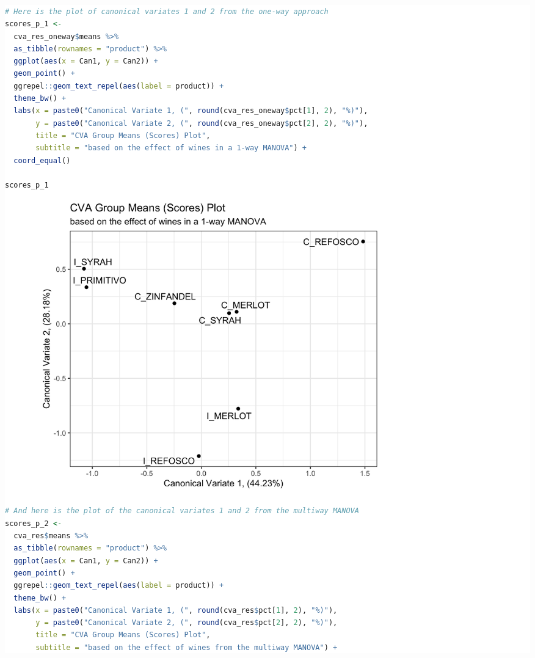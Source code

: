 
```r
# Here is the plot of canonical variates 1 and 2 from the one-way approach
scores_p_1 <- 
  cva_res_oneway$means %>%
  as_tibble(rownames = "product") %>%
  ggplot(aes(x = Can1, y = Can2)) +
  geom_point() + 
  ggrepel::geom_text_repel(aes(label = product)) + 
  theme_bw() + 
  labs(x = paste0("Canonical Variate 1, (", round(cva_res_oneway$pct[1], 2), "%)"),
       y = paste0("Canonical Variate 2, (", round(cva_res_oneway$pct[2], 2), "%)"),
       title = "CVA Group Means (Scores) Plot",
       subtitle = "based on the effect of wines in a 1-way MANOVA") +
  coord_equal()

scores_p_1
```

<img src="05-CVA_files/figure-html/unnamed-chunk-6-1.png" width="672" />

```r
# And here is the plot of the canonical variates 1 and 2 from the multiway MANOVA
scores_p_2 <- 
  cva_res$means %>%
  as_tibble(rownames = "product") %>%
  ggplot(aes(x = Can1, y = Can2)) +
  geom_point() + 
  ggrepel::geom_text_repel(aes(label = product)) + 
  theme_bw() + 
  labs(x = paste0("Canonical Variate 1, (", round(cva_res$pct[1], 2), "%)"),
       y = paste0("Canonical Variate 2, (", round(cva_res$pct[2], 2), "%)"),
       title = "CVA Group Means (Scores) Plot",
       subtitle = "based on the effect of wines from the multiway MANOVA") +
```